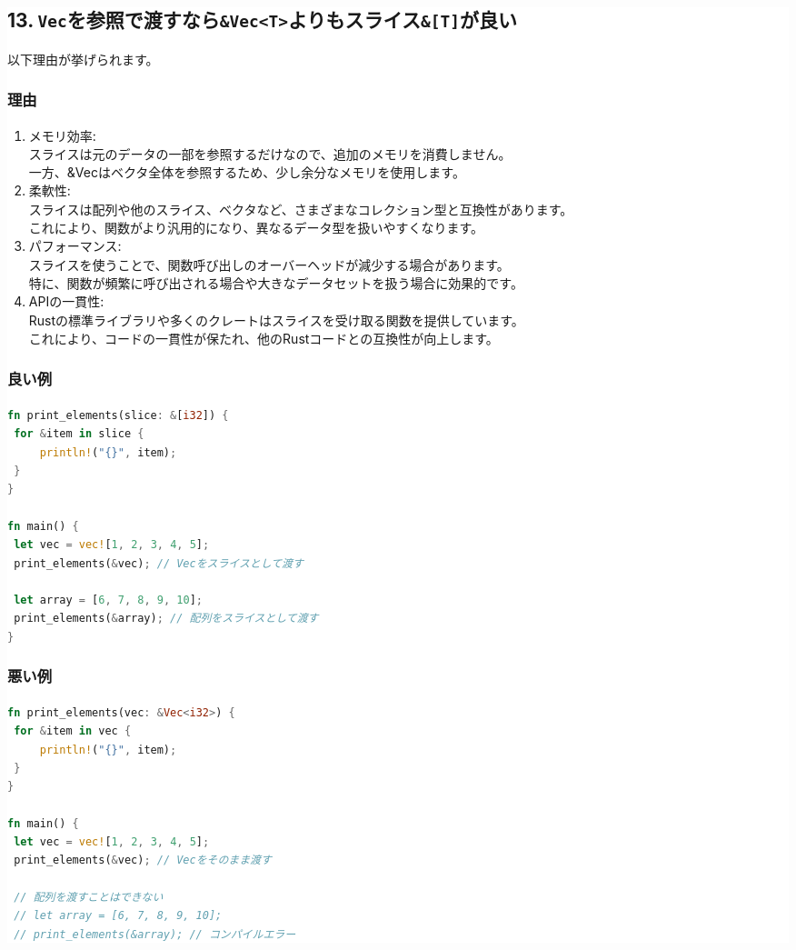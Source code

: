 </div>




<div class="column-one" markdown="1">

## 13. `Vec`を参照で渡すなら`&Vec<T>`よりもスライス`&[T]`が良い
以下理由が挙げられます。

### 理由
1. メモリ効率:<br>
スライスは元のデータの一部を参照するだけなので、追加のメモリを消費しません。<br>
一方、&Vec<T>はベクタ全体を参照するため、少し余分なメモリを使用します。
2. 柔軟性:<br>
スライスは配列や他のスライス、ベクタなど、さまざまなコレクション型と互換性があります。<br>
これにより、関数がより汎用的になり、異なるデータ型を扱いやすくなります。
3. パフォーマンス:<br>
スライスを使うことで、関数呼び出しのオーバーヘッドが減少する場合があります。<br>
特に、関数が頻繁に呼び出される場合や大きなデータセットを扱う場合に効果的です。
4. APIの一貫性:<br>
Rustの標準ライブラリや多くのクレートはスライスを受け取る関数を提供しています。<br>
これにより、コードの一貫性が保たれ、他のRustコードとの互換性が向上します。

</div>

<div class="column-left" markdown="1">

### 良い例

   ```Rust
fn print_elements(slice: &[i32]) {
    for &item in slice {
        println!("{}", item);
    }
}

fn main() {
    let vec = vec![1, 2, 3, 4, 5];
    print_elements(&vec); // Vecをスライスとして渡す

    let array = [6, 7, 8, 9, 10];
    print_elements(&array); // 配列をスライスとして渡す
}

   ```

</div>

<div class="column-right"  markdown="1">

### 悪い例

   ```Rust
fn print_elements(vec: &Vec<i32>) {
    for &item in vec {
        println!("{}", item);
    }
}

fn main() {
    let vec = vec![1, 2, 3, 4, 5];
    print_elements(&vec); // Vecをそのまま渡す

    // 配列を渡すことはできない
    // let array = [6, 7, 8, 9, 10];
    // print_elements(&array); // コンパイルエラー
   ```